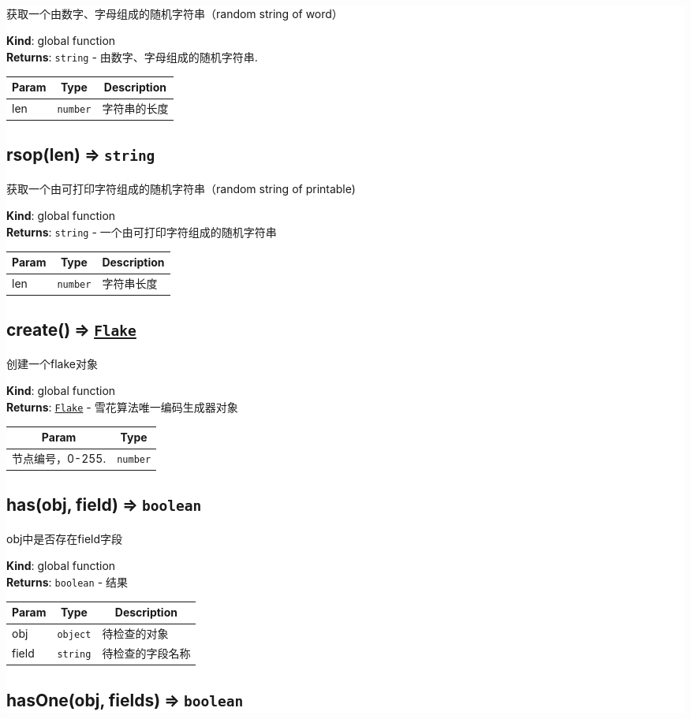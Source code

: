 获取一个由数字、字母组成的随机字符串（random string of word）

**Kind**: global function  
**Returns**: <code>string</code> - 由数字、字母组成的随机字符串.  

| Param | Type                | Description  |
| ----- | ------------------- | ------------ |
| len   | <code>number</code> | 字符串的长度 |

<a name="rsop"></a>

## rsop(len) ⇒ <code>string</code>

获取一个由可打印字符组成的随机字符串（random string of printable)

**Kind**: global function  
**Returns**: <code>string</code> - 一个由可打印字符组成的随机字符串  

| Param | Type                | Description |
| ----- | ------------------- | ----------- |
| len   | <code>number</code> | 字符串长度  |

<a name="create"></a>

## create() ⇒ [<code>Flake</code>](#Flake)

创建一个flake对象

**Kind**: global function  
**Returns**: [<code>Flake</code>](#Flake) - 雪花算法唯一编码生成器对象  

| Param            | Type                |
| ---------------- | ------------------- |
| 节点编号，0-255. | <code>number</code> |

<a name="has"></a>

## has(obj, field) ⇒ <code>boolean</code>

obj中是否存在field字段

**Kind**: global function  
**Returns**: <code>boolean</code> - 结果  

| Param | Type                | Description      |
| ----- | ------------------- | ---------------- |
| obj   | <code>object</code> | 待检查的对象     |
| field | <code>string</code> | 待检查的字段名称 |

<a name="hasOne"></a>

## hasOne(obj, fields) ⇒ <code>boolean</code>
